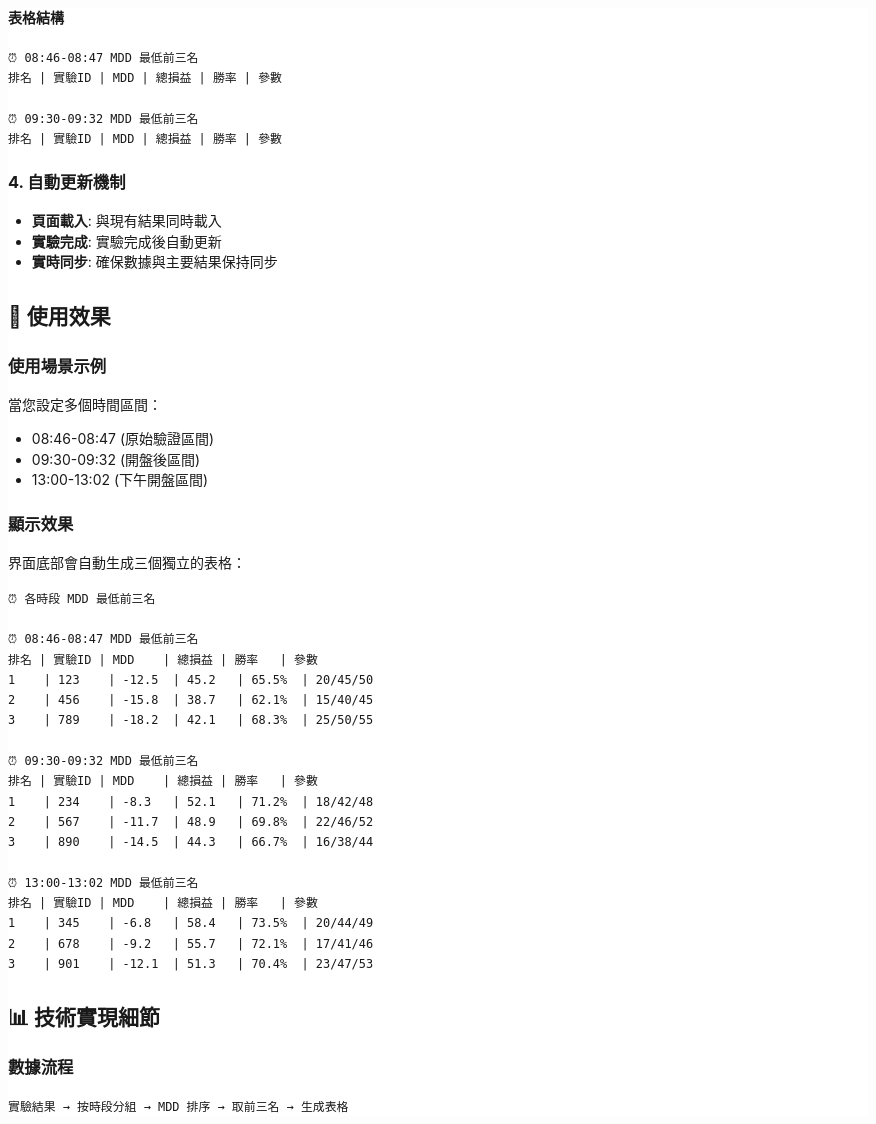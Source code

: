 #### 表格結構
```
⏰ 08:46-08:47 MDD 最低前三名
排名 | 實驗ID | MDD | 總損益 | 勝率 | 參數

⏰ 09:30-09:32 MDD 最低前三名  
排名 | 實驗ID | MDD | 總損益 | 勝率 | 參數
```

### 4. 自動更新機制
- **頁面載入**: 與現有結果同時載入
- **實驗完成**: 實驗完成後自動更新
- **實時同步**: 確保數據與主要結果保持同步

## 🎯 使用效果

### 使用場景示例
當您設定多個時間區間：
- 08:46-08:47 (原始驗證區間)
- 09:30-09:32 (開盤後區間)
- 13:00-13:02 (下午開盤區間)

### 顯示效果
界面底部會自動生成三個獨立的表格：

```
⏰ 各時段 MDD 最低前三名

⏰ 08:46-08:47 MDD 最低前三名
排名 | 實驗ID | MDD    | 總損益 | 勝率   | 參數
1    | 123    | -12.5  | 45.2   | 65.5%  | 20/45/50
2    | 456    | -15.8  | 38.7   | 62.1%  | 15/40/45
3    | 789    | -18.2  | 42.1   | 68.3%  | 25/50/55

⏰ 09:30-09:32 MDD 最低前三名
排名 | 實驗ID | MDD    | 總損益 | 勝率   | 參數
1    | 234    | -8.3   | 52.1   | 71.2%  | 18/42/48
2    | 567    | -11.7  | 48.9   | 69.8%  | 22/46/52
3    | 890    | -14.5  | 44.3   | 66.7%  | 16/38/44

⏰ 13:00-13:02 MDD 最低前三名
排名 | 實驗ID | MDD    | 總損益 | 勝率   | 參數
1    | 345    | -6.8   | 58.4   | 73.5%  | 20/44/49
2    | 678    | -9.2   | 55.7   | 72.1%  | 17/41/46
3    | 901    | -12.1  | 51.3   | 70.4%  | 23/47/53
```

## 📊 技術實現細節

### 數據流程
```
實驗結果 → 按時段分組 → MDD 排序 → 取前三名 → 生成表格
```
